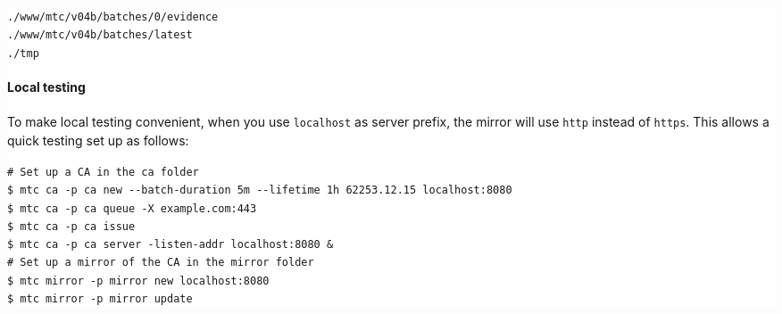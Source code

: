 ```
./www/mtc/v04b/batches/0/evidence
./www/mtc/v04b/batches/latest
./tmp
```

#### Local testing

To make local testing convenient, when you use `localhost` as server prefix,
the mirror will use `http` instead of `https`. This allows a quick testing
set up as follows:

```
# Set up a CA in the ca folder
$ mtc ca -p ca new --batch-duration 5m --lifetime 1h 62253.12.15 localhost:8080
$ mtc ca -p ca queue -X example.com:443
$ mtc ca -p ca issue
$ mtc ca -p ca server -listen-addr localhost:8080 &
# Set up a mirror of the CA in the mirror folder
$ mtc mirror -p mirror new localhost:8080
$ mtc mirror -p mirror update
```
